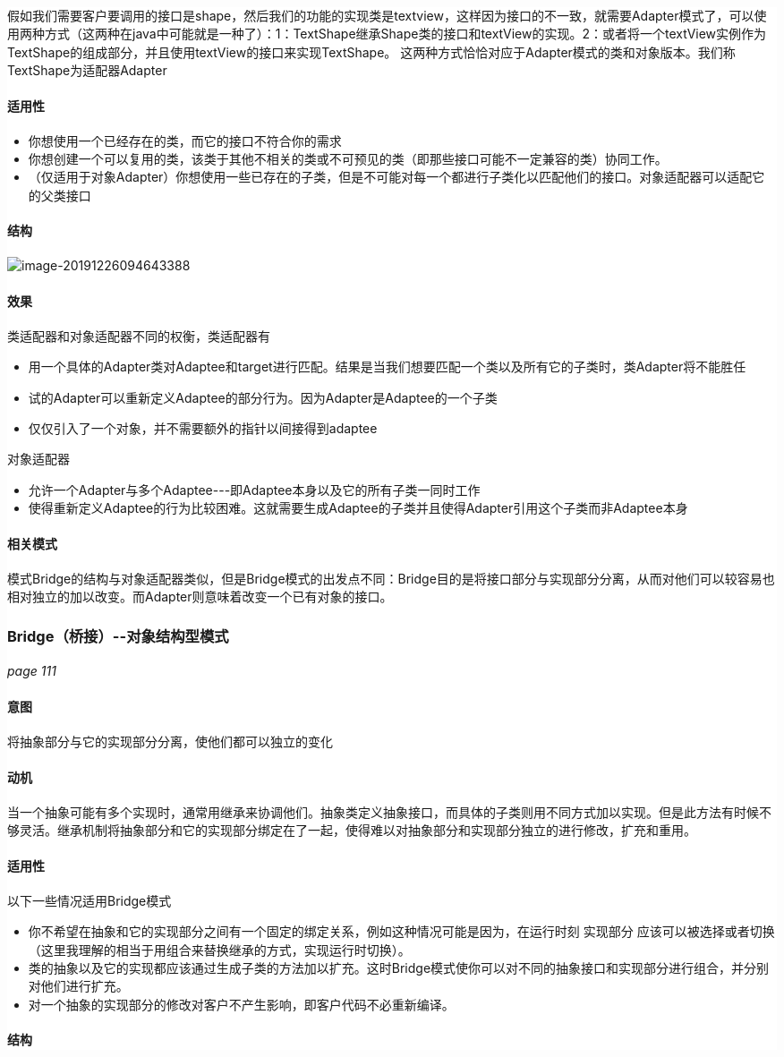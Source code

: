 假如我们需要客户要调用的接口是shape，然后我们的功能的实现类是textview，这样因为接口的不一致，就需要Adapter模式了，可以使用两种方式（这两种在java中可能就是一种了）：1：TextShape继承Shape类的接口和textView的实现。2：或者将一个textView实例作为TextShape的组成部分，并且使用textView的接口来实现TextShape。 这两种方式恰恰对应于Adapter模式的类和对象版本。我们称TextShape为适配器Adapter

#### 适用性

- 你想使用一个已经存在的类，而它的接口不符合你的需求
- 你想创建一个可以复用的类，该类于其他不相关的类或不可预见的类（即那些接口可能不一定兼容的类）协同工作。
- （仅适用于对象Adapter）你想使用一些已存在的子类，但是不可能对每一个都进行子类化以匹配他们的接口。对象适配器可以适配它的父类接口

#### 结构

![image-20191226094643388](/Users/hope/IdeaProjects/blog/docs/img/image-20191226094643388.png)

#### 效果

类适配器和对象适配器不同的权衡，类适配器有

- 用一个具体的Adapter类对Adaptee和target进行匹配。结果是当我们想要匹配一个类以及所有它的子类时，类Adapter将不能胜任

- 试的Adapter可以重新定义Adaptee的部分行为。因为Adapter是Adaptee的一个子类

- 仅仅引入了一个对象，并不需要额外的指针以间接得到adaptee

对象适配器

- 允许一个Adapter与多个Adaptee---即Adaptee本身以及它的所有子类一同时工作
- 使得重新定义Adaptee的行为比较困难。这就需要生成Adaptee的子类并且使得Adapter引用这个子类而非Adaptee本身

#### 相关模式

模式Bridge的结构与对象适配器类似，但是Bridge模式的出发点不同：Bridge目的是将接口部分与实现部分分离，从而对他们可以较容易也相对独立的加以改变。而Adapter则意味着改变一个已有对象的接口。

### Bridge（桥接）--对象结构型模式

*page 111*

#### 意图

将抽象部分与它的实现部分分离，使他们都可以独立的变化

#### 动机

当一个抽象可能有多个实现时，通常用继承来协调他们。抽象类定义抽象接口，而具体的子类则用不同方式加以实现。但是此方法有时候不够灵活。继承机制将抽象部分和它的实现部分绑定在了一起，使得难以对抽象部分和实现部分独立的进行修改，扩充和重用。

#### 适用性

以下一些情况适用Bridge模式

- 你不希望在抽象和它的实现部分之间有一个固定的绑定关系，例如这种情况可能是因为，在运行时刻 实现部分 应该可以被选择或者切换（这里我理解的相当于用组合来替换继承的方式，实现运行时切换）。
- 类的抽象以及它的实现都应该通过生成子类的方法加以扩充。这时Bridge模式使你可以对不同的抽象接口和实现部分进行组合，并分别对他们进行扩充。
- 对一个抽象的实现部分的修改对客户不产生影响，即客户代码不必重新编译。

#### 结构
